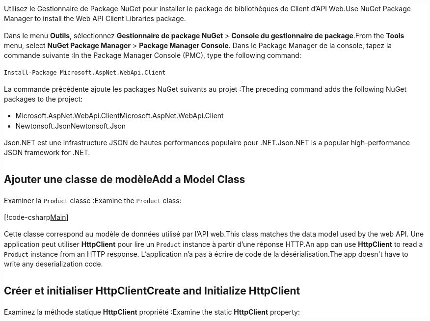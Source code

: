 <span data-ttu-id="b2d0c-135">Utilisez le Gestionnaire de Package NuGet pour installer le package de bibliothèques de Client d’API Web.</span><span class="sxs-lookup"><span data-stu-id="b2d0c-135">Use NuGet Package Manager to install the Web API Client Libraries package.</span></span>

<span data-ttu-id="b2d0c-136">Dans le menu **Outils**, sélectionnez **Gestionnaire de package NuGet** > **Console du gestionnaire de package**.</span><span class="sxs-lookup"><span data-stu-id="b2d0c-136">From the **Tools** menu, select **NuGet Package Manager** > **Package Manager Console**.</span></span> <span data-ttu-id="b2d0c-137">Dans le Package Manager de la console, tapez la commande suivante :</span><span class="sxs-lookup"><span data-stu-id="b2d0c-137">In the Package Manager Console (PMC), type the following command:</span></span>

`Install-Package Microsoft.AspNet.WebApi.Client`

<span data-ttu-id="b2d0c-138">La commande précédente ajoute les packages NuGet suivants au projet :</span><span class="sxs-lookup"><span data-stu-id="b2d0c-138">The preceding command adds the following NuGet packages to the project:</span></span>

* <span data-ttu-id="b2d0c-139">Microsoft.AspNet.WebApi.Client</span><span class="sxs-lookup"><span data-stu-id="b2d0c-139">Microsoft.AspNet.WebApi.Client</span></span>
* <span data-ttu-id="b2d0c-140">Newtonsoft.Json</span><span class="sxs-lookup"><span data-stu-id="b2d0c-140">Newtonsoft.Json</span></span>

<span data-ttu-id="b2d0c-141">Json.NET est une infrastructure JSON de hautes performances populaire pour .NET.</span><span class="sxs-lookup"><span data-stu-id="b2d0c-141">Json.NET is a popular high-performance JSON framework for .NET.</span></span>

<a id="AddModelClass"></a>
## <a name="add-a-model-class"></a><span data-ttu-id="b2d0c-142">Ajouter une classe de modèle</span><span class="sxs-lookup"><span data-stu-id="b2d0c-142">Add a Model Class</span></span>

<span data-ttu-id="b2d0c-143">Examiner la `Product` classe :</span><span class="sxs-lookup"><span data-stu-id="b2d0c-143">Examine the `Product` class:</span></span>

[!code-csharp[Main](calling-a-web-api-from-a-net-client/sample/client/Program.cs?name=snippet_prod)]

<span data-ttu-id="b2d0c-144">Cette classe correspond au modèle de données utilisé par l’API web.</span><span class="sxs-lookup"><span data-stu-id="b2d0c-144">This class matches the data model used by the web API.</span></span> <span data-ttu-id="b2d0c-145">Une application peut utiliser **HttpClient** pour lire un `Product` instance à partir d’une réponse HTTP.</span><span class="sxs-lookup"><span data-stu-id="b2d0c-145">An app can use **HttpClient** to read a `Product` instance from an HTTP response.</span></span> <span data-ttu-id="b2d0c-146">L’application n’a pas à écrire de code de la désérialisation.</span><span class="sxs-lookup"><span data-stu-id="b2d0c-146">The app doesn't have to write any deserialization code.</span></span>

<a id="InitClient"></a>
## <a name="create-and-initialize-httpclient"></a><span data-ttu-id="b2d0c-147">Créer et initialiser HttpClient</span><span class="sxs-lookup"><span data-stu-id="b2d0c-147">Create and Initialize HttpClient</span></span>

<span data-ttu-id="b2d0c-148">Examinez la méthode statique **HttpClient** propriété :</span><span class="sxs-lookup"><span data-stu-id="b2d0c-148">Examine the static **HttpClient** property:</span></span>
